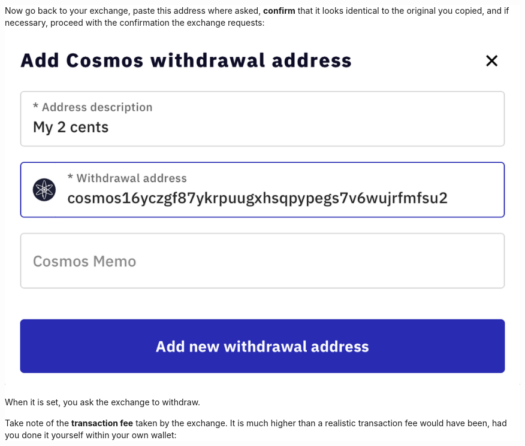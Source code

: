 Now go back to your exchange, paste this address where asked, **confirm** that it looks identical to the original you copied, and if necessary, proceed with the confirmation the exchange requests:

![Kraken add address](./images/kraken-add-address.png)

When it is set, you ask the exchange to withdraw.

Take note of the **transaction fee** taken by the exchange. It is much higher than a realistic transaction fee would have been, had you done it yourself within your own wallet:
